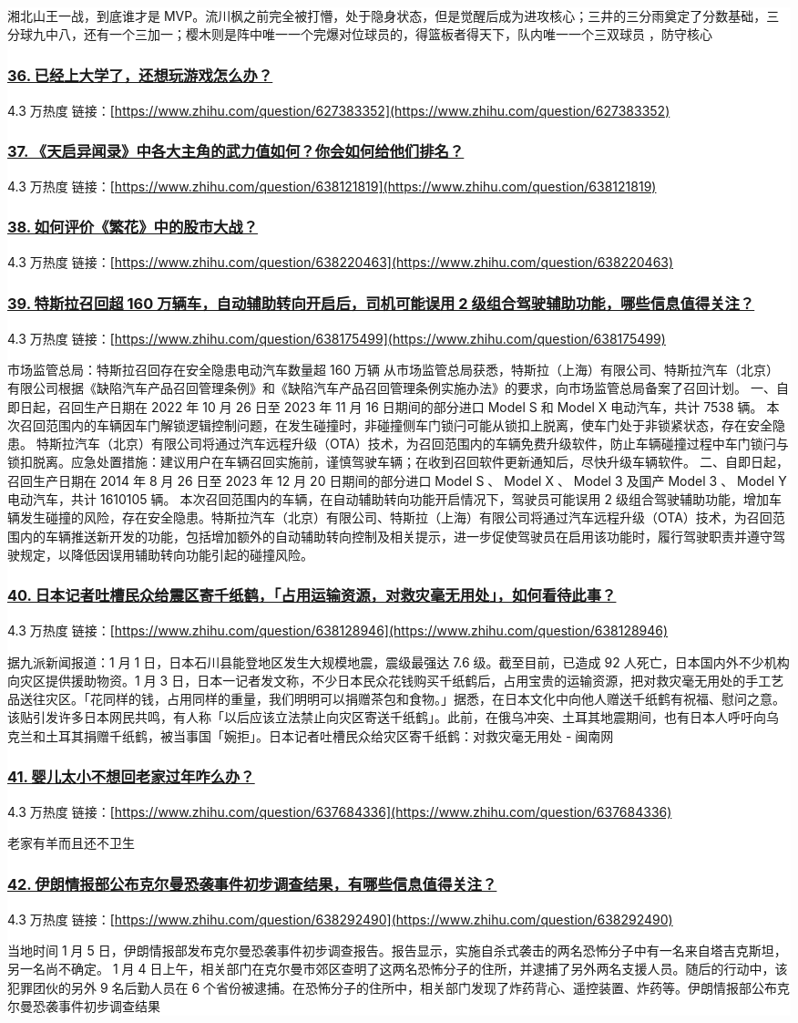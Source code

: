 湘北山王一战，到底谁才是 MVP。流川枫之前完全被打懵，处于隐身状态，但是觉醒后成为进攻核心；三井的三分雨奠定了分数基础，三分球九中八，还有一个三加一；樱木则是阵中唯一一个完爆对位球员的，得篮板者得天下，队内唯一一个三双球员 ，防守核心

### [36. 已经上大学了，还想玩游戏怎么办？](https://www.zhihu.com/question/627383352)
4.3 万热度 链接：[https://www.zhihu.com/question/627383352](https://www.zhihu.com/question/627383352)



### [37. 《天启异闻录》中各大主角的武力值如何？你会如何给他们排名？](https://www.zhihu.com/question/638121819)
4.3 万热度 链接：[https://www.zhihu.com/question/638121819](https://www.zhihu.com/question/638121819)



### [38. 如何评价《繁花》中的股市大战？](https://www.zhihu.com/question/638220463)
4.3 万热度 链接：[https://www.zhihu.com/question/638220463](https://www.zhihu.com/question/638220463)



### [39. 特斯拉召回超 160 万辆车，自动辅助转向开启后，司机可能误用 2 级组合驾驶辅助功能，哪些信息值得关注？](https://www.zhihu.com/question/638175499)
4.3 万热度 链接：[https://www.zhihu.com/question/638175499](https://www.zhihu.com/question/638175499)

市场监管总局：特斯拉召回存在安全隐患电动汽车数量超 160 万辆 从市场监管总局获悉，特斯拉（上海）有限公司、特斯拉汽车（北京）有限公司根据《缺陷汽车产品召回管理条例》和《缺陷汽车产品召回管理条例实施办法》的要求，向市场监管总局备案了召回计划。 一、自即日起，召回生产日期在 2022 年 10 月 26 日至 2023 年 11 月 16 日期间的部分进口 Model S 和 Model X 电动汽车，共计 7538 辆。 本次召回范围内的车辆因车门解锁逻辑控制问题，在发生碰撞时，非碰撞侧车门锁闩可能从锁扣上脱离，使车门处于非锁紧状态，存在安全隐患。 特斯拉汽车（北京）有限公司将通过汽车远程升级（OTA）技术，为召回范围内的车辆免费升级软件，防止车辆碰撞过程中车门锁闩与锁扣脱离。应急处置措施：建议用户在车辆召回实施前，谨慎驾驶车辆；在收到召回软件更新通知后，尽快升级车辆软件。 二、自即日起，召回生产日期在 2014 年 8 月 26 日至 2023 年 12 月 20 日期间的部分进口 Model S 、 Model X 、 Model 3 及国产 Model 3 、 Model Y 电动汽车，共计 1610105 辆。 本次召回范围内的车辆，在自动辅助转向功能开启情况下，驾驶员可能误用 2 级组合驾驶辅助功能，增加车辆发生碰撞的风险，存在安全隐患。特斯拉汽车（北京）有限公司、特斯拉（上海）有限公司将通过汽车远程升级（OTA）技术，为召回范围内的车辆推送新开发的功能，包括增加额外的自动辅助转向控制及相关提示，进一步促使驾驶员在启用该功能时，履行驾驶职责并遵守驾驶规定，以降低因误用辅助转向功能引起的碰撞风险。

### [40. 日本记者吐槽民众给震区寄千纸鹤，「占用运输资源，对救灾毫无用处」，如何看待此事？](https://www.zhihu.com/question/638128946)
4.3 万热度 链接：[https://www.zhihu.com/question/638128946](https://www.zhihu.com/question/638128946)

据九派新闻报道：1 月 1 日，日本石川县能登地区发生大规模地震，震级最强达 7.6 级。截至目前，已造成 92 人死亡，日本国内外不少机构向灾区提供援助物资。1 月 3 日，日本一记者发文称，不少日本民众花钱购买千纸鹤后，占用宝贵的运输资源，把对救灾毫无用处的手工艺品送往灾区。「花同样的钱，占用同样的重量，我们明明可以捐赠茶包和食物。」据悉，在日本文化中向他人赠送千纸鹤有祝福、慰问之意。该贴引发许多日本网民共鸣，有人称「以后应该立法禁止向灾区寄送千纸鹤」。此前，在俄乌冲突、土耳其地震期间，也有日本人呼吁向乌克兰和土耳其捐赠千纸鹤，被当事国「婉拒」。日本记者吐槽民众给灾区寄千纸鹤：对救灾毫无用处 - 闽南网

### [41. 婴儿太小不想回老家过年咋么办？](https://www.zhihu.com/question/637684336)
4.3 万热度 链接：[https://www.zhihu.com/question/637684336](https://www.zhihu.com/question/637684336)

老家有羊而且还不卫生

### [42. 伊朗情报部公布克尔曼恐袭事件初步调查结果，有哪些信息值得关注？](https://www.zhihu.com/question/638292490)
4.3 万热度 链接：[https://www.zhihu.com/question/638292490](https://www.zhihu.com/question/638292490)

当地时间 1 月 5 日，伊朗情报部发布克尔曼恐袭事件初步调查报告。报告显示，实施自杀式袭击的两名恐怖分子中有一名来自塔吉克斯坦，另一名尚不确定。 1 月 4 日上午，相关部门在克尔曼市郊区查明了这两名恐怖分子的住所，并逮捕了另外两名支援人员。随后的行动中，该犯罪团伙的另外 9 名后勤人员在 6 个省份被逮捕。在恐怖分子的住所中，相关部门发现了炸药背心、遥控装置、炸药等。伊朗情报部公布克尔曼恐袭事件初步调查结果
